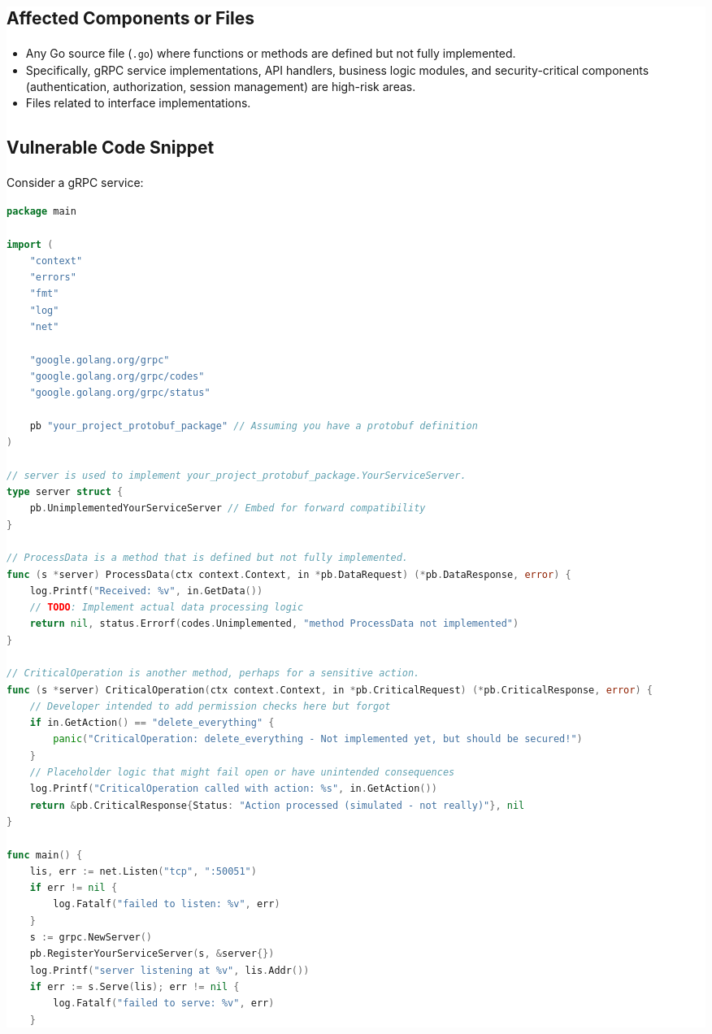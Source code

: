 ## Affected Components or Files

* Any Go source file (`.go`) where functions or methods are defined but not fully implemented.
* Specifically, gRPC service implementations, API handlers, business logic modules, and security-critical components (authentication, authorization, session management) are high-risk areas.
* Files related to interface implementations.

## Vulnerable Code Snippet

Consider a gRPC service:

```go
package main

import (
	"context"
	"errors"
	"fmt"
	"log"
	"net"

	"google.golang.org/grpc"
	"google.golang.org/grpc/codes"
	"google.golang.org/grpc/status"

	pb "your_project_protobuf_package" // Assuming you have a protobuf definition
)

// server is used to implement your_project_protobuf_package.YourServiceServer.
type server struct {
	pb.UnimplementedYourServiceServer // Embed for forward compatibility
}

// ProcessData is a method that is defined but not fully implemented.
func (s *server) ProcessData(ctx context.Context, in *pb.DataRequest) (*pb.DataResponse, error) {
	log.Printf("Received: %v", in.GetData())
	// TODO: Implement actual data processing logic
	return nil, status.Errorf(codes.Unimplemented, "method ProcessData not implemented")
}

// CriticalOperation is another method, perhaps for a sensitive action.
func (s *server) CriticalOperation(ctx context.Context, in *pb.CriticalRequest) (*pb.CriticalResponse, error) {
	// Developer intended to add permission checks here but forgot
	if in.GetAction() == "delete_everything" {
		panic("CriticalOperation: delete_everything - Not implemented yet, but should be secured!")
	}
	// Placeholder logic that might fail open or have unintended consequences
	log.Printf("CriticalOperation called with action: %s", in.GetAction())
	return &pb.CriticalResponse{Status: "Action processed (simulated - not really)"}, nil
}

func main() {
	lis, err := net.Listen("tcp", ":50051")
	if err != nil {
		log.Fatalf("failed to listen: %v", err)
	}
	s := grpc.NewServer()
	pb.RegisterYourServiceServer(s, &server{})
	log.Printf("server listening at %v", lis.Addr())
	if err := s.Serve(lis); err != nil {
		log.Fatalf("failed to serve: %v", err)
	}
```